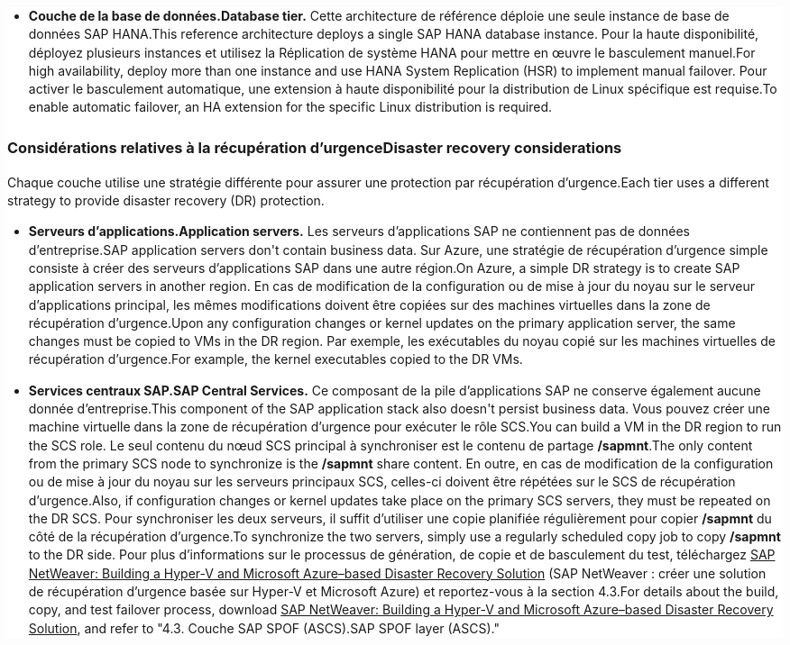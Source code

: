 - <span data-ttu-id="1bc22-204">**Couche de la base de données.**</span><span class="sxs-lookup"><span data-stu-id="1bc22-204">**Database tier.**</span></span> <span data-ttu-id="1bc22-205">Cette architecture de référence déploie une seule instance de base de données SAP HANA.</span><span class="sxs-lookup"><span data-stu-id="1bc22-205">This reference architecture deploys a single SAP HANA database instance.</span></span> <span data-ttu-id="1bc22-206">Pour la haute disponibilité, déployez plusieurs instances et utilisez la Réplication de système HANA pour mettre en œuvre le basculement manuel.</span><span class="sxs-lookup"><span data-stu-id="1bc22-206">For high availability, deploy more than one instance and use HANA System Replication (HSR) to implement manual failover.</span></span> <span data-ttu-id="1bc22-207">Pour activer le basculement automatique, une extension à haute disponibilité pour la distribution de Linux spécifique est requise.</span><span class="sxs-lookup"><span data-stu-id="1bc22-207">To enable automatic failover, an HA extension for the specific Linux distribution is required.</span></span>

### <a name="disaster-recovery-considerations"></a><span data-ttu-id="1bc22-208">Considérations relatives à la récupération d’urgence</span><span class="sxs-lookup"><span data-stu-id="1bc22-208">Disaster recovery considerations</span></span>

<span data-ttu-id="1bc22-209">Chaque couche utilise une stratégie différente pour assurer une protection par récupération d’urgence.</span><span class="sxs-lookup"><span data-stu-id="1bc22-209">Each tier uses a different strategy to provide disaster recovery (DR) protection.</span></span>

- <span data-ttu-id="1bc22-210">**Serveurs d’applications.**</span><span class="sxs-lookup"><span data-stu-id="1bc22-210">**Application servers.**</span></span> <span data-ttu-id="1bc22-211">Les serveurs d’applications SAP ne contiennent pas de données d’entreprise.</span><span class="sxs-lookup"><span data-stu-id="1bc22-211">SAP application servers don't contain business data.</span></span> <span data-ttu-id="1bc22-212">Sur Azure, une stratégie de récupération d’urgence simple consiste à créer des serveurs d’applications SAP dans une autre région.</span><span class="sxs-lookup"><span data-stu-id="1bc22-212">On Azure, a simple DR strategy is to create SAP application servers in another region.</span></span> <span data-ttu-id="1bc22-213">En cas de modification de la configuration ou de mise à jour du noyau sur le serveur d’applications principal, les mêmes modifications doivent être copiées sur des machines virtuelles dans la zone de récupération d’urgence.</span><span class="sxs-lookup"><span data-stu-id="1bc22-213">Upon any configuration changes or kernel updates on the primary application server, the same changes must be copied to VMs in the DR region.</span></span> <span data-ttu-id="1bc22-214">Par exemple, les exécutables du noyau copié sur les machines virtuelles de récupération d’urgence.</span><span class="sxs-lookup"><span data-stu-id="1bc22-214">For example, the kernel executables copied to the DR VMs.</span></span>

- <span data-ttu-id="1bc22-215">**Services centraux SAP.**</span><span class="sxs-lookup"><span data-stu-id="1bc22-215">**SAP Central Services.**</span></span> <span data-ttu-id="1bc22-216">Ce composant de la pile d’applications SAP ne conserve également aucune donnée d’entreprise.</span><span class="sxs-lookup"><span data-stu-id="1bc22-216">This component of the SAP application stack also doesn't persist business data.</span></span> <span data-ttu-id="1bc22-217">Vous pouvez créer une machine virtuelle dans la zone de récupération d’urgence pour exécuter le rôle SCS.</span><span class="sxs-lookup"><span data-stu-id="1bc22-217">You can build a VM in the DR region to run the SCS role.</span></span> <span data-ttu-id="1bc22-218">Le seul contenu du nœud SCS principal à synchroniser est le contenu de partage **/sapmnt**.</span><span class="sxs-lookup"><span data-stu-id="1bc22-218">The only content from the primary SCS node to synchronize is the **/sapmnt** share content.</span></span> <span data-ttu-id="1bc22-219">En outre, en cas de modification de la configuration ou de mise à jour du noyau sur les serveurs principaux SCS, celles-ci doivent être répétées sur le SCS de récupération d’urgence.</span><span class="sxs-lookup"><span data-stu-id="1bc22-219">Also, if configuration changes or kernel updates take place on the primary SCS servers, they must be repeated on the DR SCS.</span></span> <span data-ttu-id="1bc22-220">Pour synchroniser les deux serveurs, il suffit d’utiliser une copie planifiée régulièrement pour copier **/sapmnt** du côté de la récupération d’urgence.</span><span class="sxs-lookup"><span data-stu-id="1bc22-220">To synchronize the two servers, simply use a regularly scheduled copy job to copy **/sapmnt** to the DR side.</span></span> <span data-ttu-id="1bc22-221">Pour plus d’informations sur le processus de génération, de copie et de basculement du test, téléchargez [SAP NetWeaver: Building a Hyper-V and Microsoft Azure–based Disaster Recovery Solution][sap-netweaver-dr] (SAP NetWeaver : créer une solution de récupération d’urgence basée sur Hyper-V et Microsoft Azure) et reportez-vous à la section 4.3.</span><span class="sxs-lookup"><span data-stu-id="1bc22-221">For details about the build, copy, and test failover process, download [SAP NetWeaver: Building a Hyper-V and Microsoft Azure–based Disaster Recovery Solution][sap-netweaver-dr], and refer to "4.3.</span></span> <span data-ttu-id="1bc22-222">Couche SAP SPOF (ASCS).</span><span class="sxs-lookup"><span data-stu-id="1bc22-222">SAP SPOF layer (ASCS)."</span></span>

[azure-large-instances]: /azure/virtual-machines/workloads/sap/hana-overview-architecture
[azure-lb]: /azure/load-balancer/load-balancer-overview
[azure-pricing]: https://azure.microsoft.com/pricing/calculator/
[azure-ps]: /powershell/azure/overview
[backup-faq]: /azure/backup/backup-azure-backup-faq
[clustering]: https://blogs.msdn.microsoft.com/saponsqlserver/2015/05/20/clustering-sap-ascs-instance-using-windows-server-failover-cluster-on-microsoft-azure-with-sios-datakeeper-and-azure-internal-load-balancer/
[cool-blob-storage]: /azure/storage/storage-blob-storage-tiers
[disk-encryption]: /azure/security/azure-security-disk-encryption
[github]: https://github.com/mspnp/reference-architectures/tree/master/sap/sap-hana
[hana-backup]: /azure/virtual-machines/workloads/sap/sap-hana-backup-guide
[hana-guide]: https://help.sap.com/viewer/2c1988d620e04368aa4103bf26f17727/2.0.01/en-US/7eb0167eb35e4e2885415205b8383584.html
[hybrid-networking]: ../hybrid-networking/index.md
[logon-groups]: https://wiki.scn.sap.com/wiki/display/SI/ABAP+Logon+Group+based+Load+Balancing
[managed-disks]: /azure/storage/storage-managed-disks-overview
[monitoring]: /azure/architecture/best-practices/monitoring
[multiple-vm-nics]: /azure/virtual-machines/windows/multiple-nics
[netweaver-on-azure]: /azure/virtual-machines/workloads/sap/planning-guide
[nsg]: /azure/virtual-network/virtual-networks-nsg
[region-availability]: https://azure.microsoft.com/regions/services/
[running-SAP]: https://blogs.msdn.microsoft.com/saponsqlserver/2016/06/07/sap-on-sql-general-update-for-customers-partners-june-2016/
[sap-1943937]: https://launchpad.support.sap.com/#/notes/1943937
[sap-1928533]: https://launchpad.support.sap.com/#/notes/1928533
[sap-dispatcher]: https://help.sap.com/doc/saphelp_nw73ehp1/7.31.19/en-US/48/8fe37933114e6fe10000000a421937/frameset.htm
[sap-dispatcher-ha]: https://help.sap.com/doc/saphelp_nw73ehp1/7.31.19/en-US/48/9a9a6b48c673e8e10000000a42189b/frameset.htm
[sap-dispatcher-install]: https://wiki.scn.sap.com/wiki/display/SI/Web+Dispatcher+Installation
[sap-guide]: https://service.sap.com/instguides
[sap-ha]: https://support.sap.com/content/dam/SAAP/SAP_Activate/AGS_70.pdf
[sap-hana-on-azure]: https://azure.microsoft.com/services/virtual-machines/sap-hana/
[sap-netweaver-dr]: http://download.microsoft.com/download/9/5/6/956FEDC3-702D-4EFB-A7D3-2DB7505566B6/SAP%20NetWeaver%20-%20Building%20an%20Azure%20based%20Disaster%20Recovery%20Solution%20V1_5%20.docx
[sap-security]: https://archive.sap.com/documents/docs/DOC-62943
[visio-download]: https://archcenter.blob.core.windows.net/cdn/SAP-HANA-architecture.vsdx
[vm-sizes-mem]: /azure/virtual-machines/windows/sizes-memory
[swd]: https://help.sap.com/doc/saphelp_nw70ehp2/7.02.16/en-us/48/8fe37933114e6fe10000000a421937/frameset.htm
[0]: ./images/sap-hana.png "Architecture SAP HANA à l’aide de Microsoft Azure"